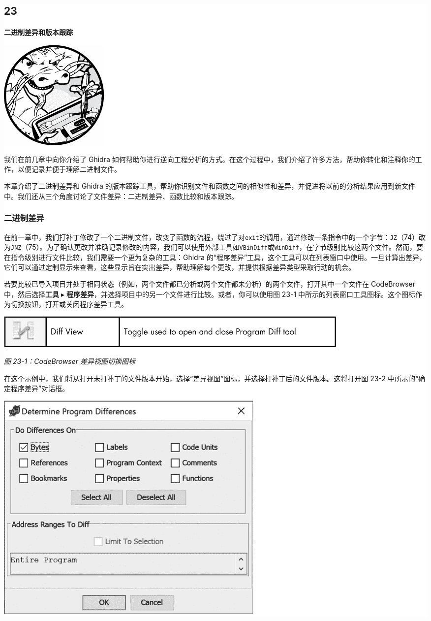 ## **23**

**二进制差异和版本跟踪**

![Image](img/com.jpg)

我们在前几章中向你介绍了 Ghidra 如何帮助你进行逆向工程分析的方式。在这个过程中，我们介绍了许多方法，帮助你转化和注释你的工作，以便记录并便于理解二进制文件。

本章介绍了二进制差异和 Ghidra 的版本跟踪工具，帮助你识别文件和函数之间的相似性和差异，并促进将以前的分析结果应用到新文件中。我们还从三个角度讨论了文件差异：二进制差异、函数比较和版本跟踪。

### **二进制差异**

在前一章中，我们打补丁修改了一个二进制文件，改变了函数的流程，绕过了对`exit`的调用，通过修改一条指令中的一个字节：`JZ`（74）改为`JNZ`（75）。为了确认更改并准确记录修改的内容，我们可以使用外部工具如`VBinDiff`或`WinDiff`，在字节级别比较这两个文件。然而，要在指令级别进行文件比较，我们需要一个更为复杂的工具：Ghidra 的“程序差异”工具，这个工具可以在列表窗口中使用。一旦计算出差异，它们可以通过定制显示来查看，这些显示旨在突出差异，帮助理解每个更改，并提供根据差异类型采取行动的机会。

若要比较已导入项目并处于相同状态（例如，两个文件都已分析或两个文件都未分析）的两个文件，打开其中一个文件在 CodeBrowser 中，然后选择**工具** ▸ **程序差异**，并选择项目中的另一个文件进行比较。或者，你可以使用图 23-1 中所示的列表窗口工具图标。这个图标作为切换按钮，打开或关闭程序差异工具。

![image](img/fig23-1.jpg)

*图 23-1：CodeBrowser 差异视图切换图标*

在这个示例中，我们将从打开未打补丁的文件版本开始，选择“差异视图”图标，并选择打补丁后的文件版本。这将打开图 23-2 中所示的“确定程序差异”对话框。

![image](img/fig23-2.jpg)
